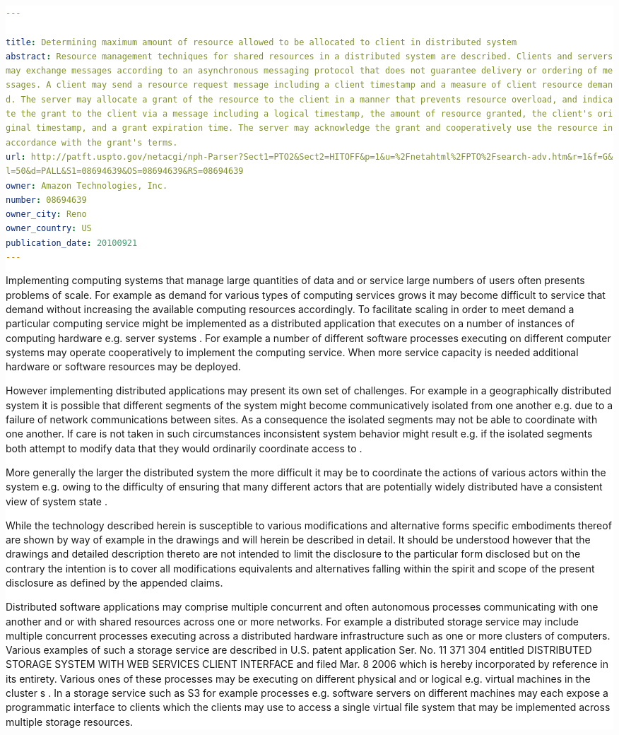 ```yaml
---

title: Determining maximum amount of resource allowed to be allocated to client in distributed system
abstract: Resource management techniques for shared resources in a distributed system are described. Clients and servers may exchange messages according to an asynchronous messaging protocol that does not guarantee delivery or ordering of messages. A client may send a resource request message including a client timestamp and a measure of client resource demand. The server may allocate a grant of the resource to the client in a manner that prevents resource overload, and indicate the grant to the client via a message including a logical timestamp, the amount of resource granted, the client's original timestamp, and a grant expiration time. The server may acknowledge the grant and cooperatively use the resource in accordance with the grant's terms.
url: http://patft.uspto.gov/netacgi/nph-Parser?Sect1=PTO2&Sect2=HITOFF&p=1&u=%2Fnetahtml%2FPTO%2Fsearch-adv.htm&r=1&f=G&l=50&d=PALL&S1=08694639&OS=08694639&RS=08694639
owner: Amazon Technologies, Inc.
number: 08694639
owner_city: Reno
owner_country: US
publication_date: 20100921
---
```

Implementing computing systems that manage large quantities of data and or service large numbers of users often presents problems of scale. For example as demand for various types of computing services grows it may become difficult to service that demand without increasing the available computing resources accordingly. To facilitate scaling in order to meet demand a particular computing service might be implemented as a distributed application that executes on a number of instances of computing hardware e.g. server systems . For example a number of different software processes executing on different computer systems may operate cooperatively to implement the computing service. When more service capacity is needed additional hardware or software resources may be deployed.

However implementing distributed applications may present its own set of challenges. For example in a geographically distributed system it is possible that different segments of the system might become communicatively isolated from one another e.g. due to a failure of network communications between sites. As a consequence the isolated segments may not be able to coordinate with one another. If care is not taken in such circumstances inconsistent system behavior might result e.g. if the isolated segments both attempt to modify data that they would ordinarily coordinate access to .

More generally the larger the distributed system the more difficult it may be to coordinate the actions of various actors within the system e.g. owing to the difficulty of ensuring that many different actors that are potentially widely distributed have a consistent view of system state .

While the technology described herein is susceptible to various modifications and alternative forms specific embodiments thereof are shown by way of example in the drawings and will herein be described in detail. It should be understood however that the drawings and detailed description thereto are not intended to limit the disclosure to the particular form disclosed but on the contrary the intention is to cover all modifications equivalents and alternatives falling within the spirit and scope of the present disclosure as defined by the appended claims.

Distributed software applications may comprise multiple concurrent and often autonomous processes communicating with one another and or with shared resources across one or more networks. For example a distributed storage service may include multiple concurrent processes executing across a distributed hardware infrastructure such as one or more clusters of computers. Various examples of such a storage service are described in U.S. patent application Ser. No. 11 371 304 entitled DISTRIBUTED STORAGE SYSTEM WITH WEB SERVICES CLIENT INTERFACE and filed Mar. 8 2006 which is hereby incorporated by reference in its entirety. Various ones of these processes may be executing on different physical and or logical e.g. virtual machines in the cluster s . In a storage service such as S3 for example processes e.g. software servers on different machines may each expose a programmatic interface to clients which the clients may use to access a single virtual file system that may be implemented across multiple storage resources.
